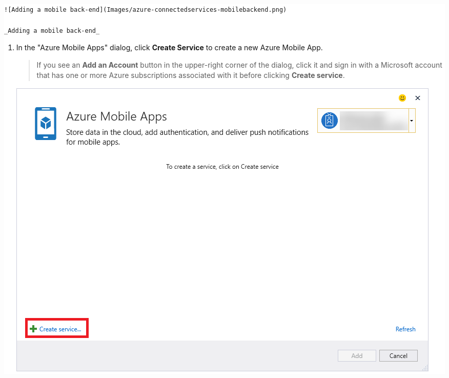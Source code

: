	![Adding a mobile back-end](Images/azure-connectedservices-mobilebackend.png)

	_Adding a mobile back-end_

1. In the "Azure Mobile Apps" dialog, click **Create Service** to create a new Azure Mobile App.

	> If you see an **Add an Account** button in the upper-right corner of the dialog, click it and sign in with a Microsoft account that has one or more Azure subscriptions associated with it before clicking **Create service**.

	![Creating an Azure Mobile App](Images/azure-mobileapps-createaservice.png)
